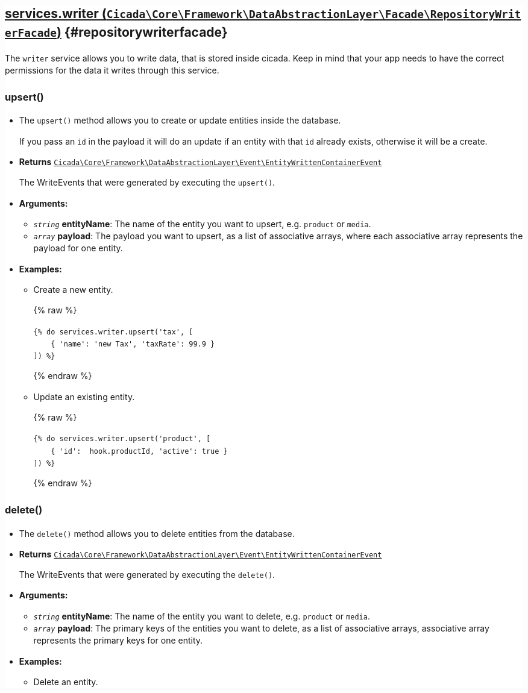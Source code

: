 ## [services.writer (`Cicada\Core\Framework\DataAbstractionLayer\Facade\RepositoryWriterFacade`)](https://github.com/cicada/platform/blob/trunk/src/Core/Framework/DataAbstractionLayer/Facade/RepositoryWriterFacade.php) {#repositorywriterfacade}

The `writer` service allows you to write data, that is stored inside cicada.
Keep in mind that your app needs to have the correct permissions for the data it writes through this service.

### upsert()

* The `upsert()` method allows you to create or update entities inside the database.

    If you pass an `id` in the payload it will do an update if an entity with that `id` already exists, otherwise it will be a create.
* **Returns** [`Cicada\Core\Framework\DataAbstractionLayer\Event\EntityWrittenContainerEvent`](https://github.com/cicada/platform/blob/trunk/src/Core/Framework/DataAbstractionLayer/Event/EntityWrittenContainerEvent.php)

    The WriteEvents that were generated by executing the `upsert()`.
* **Arguments:**
    * *`string`* **entityName**: The name of the entity you want to upsert, e.g. `product` or `media`.
    * *`array`* **payload**: The payload you want to upsert, as a list of associative arrays, where each associative array represents the payload for one entity.
* **Examples:**
    * Create a new entity.

        {% raw %}
        ```twig
        {% do services.writer.upsert('tax', [
		    { 'name': 'new Tax', 'taxRate': 99.9 }
		]) %}
        ```
        {% endraw %}
    * Update an existing entity.

        {% raw %}
        ```twig
        {% do services.writer.upsert('product', [
		    { 'id':  hook.productId, 'active': true }
		]) %}
        ```
        {% endraw %}
### delete()

* The `delete()` method allows you to delete entities from the database.

    
* **Returns** [`Cicada\Core\Framework\DataAbstractionLayer\Event\EntityWrittenContainerEvent`](https://github.com/cicada/platform/blob/trunk/src/Core/Framework/DataAbstractionLayer/Event/EntityWrittenContainerEvent.php)

    The WriteEvents that were generated by executing the `delete()`.
* **Arguments:**
    * *`string`* **entityName**: The name of the entity you want to delete, e.g. `product` or `media`.
    * *`array`* **payload**: The primary keys of the entities you want to delete, as a list of associative arrays, associative array represents the primary keys for one entity.
* **Examples:**
    * Delete an entity.
